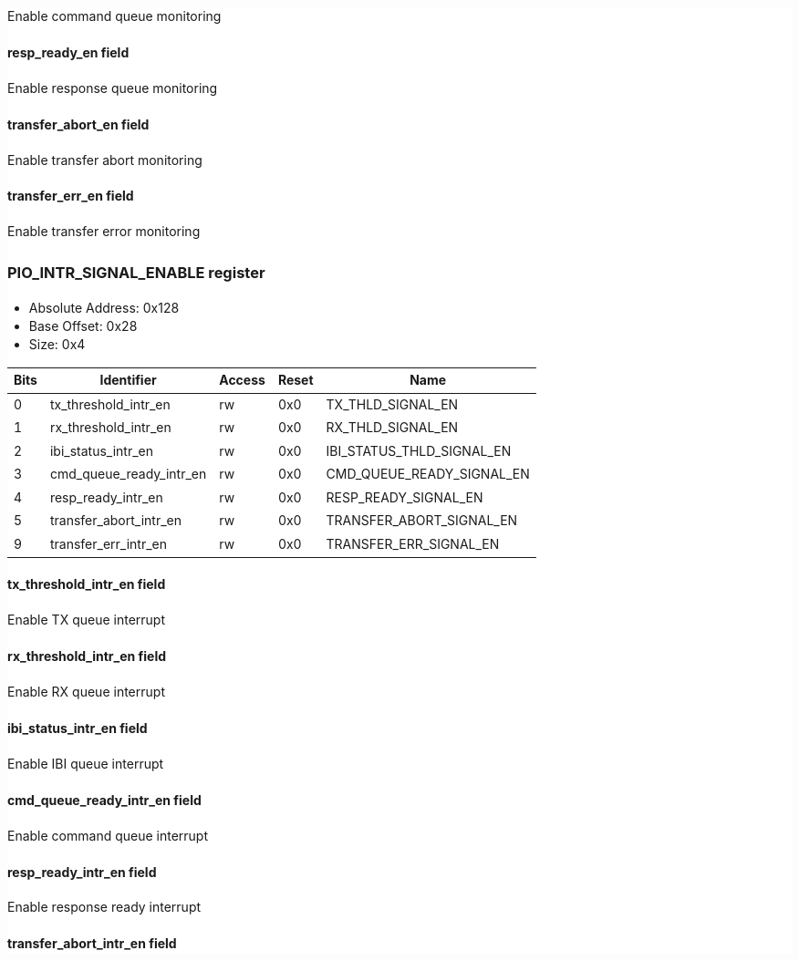 <p>Enable command queue monitoring</p>

#### resp_ready_en field

<p>Enable response queue monitoring</p>

#### transfer_abort_en field

<p>Enable transfer abort monitoring</p>

#### transfer_err_en field

<p>Enable transfer error monitoring</p>

### PIO_INTR_SIGNAL_ENABLE register

- Absolute Address: 0x128
- Base Offset: 0x28
- Size: 0x4

|Bits|       Identifier      |Access|Reset|           Name          |
|----|-----------------------|------|-----|-------------------------|
|  0 |  tx_threshold_intr_en |  rw  | 0x0 |    TX_THLD_SIGNAL_EN    |
|  1 |  rx_threshold_intr_en |  rw  | 0x0 |    RX_THLD_SIGNAL_EN    |
|  2 |   ibi_status_intr_en  |  rw  | 0x0 |IBI_STATUS_THLD_SIGNAL_EN|
|  3 |cmd_queue_ready_intr_en|  rw  | 0x0 |CMD_QUEUE_READY_SIGNAL_EN|
|  4 |   resp_ready_intr_en  |  rw  | 0x0 |   RESP_READY_SIGNAL_EN  |
|  5 | transfer_abort_intr_en|  rw  | 0x0 | TRANSFER_ABORT_SIGNAL_EN|
|  9 |  transfer_err_intr_en |  rw  | 0x0 |  TRANSFER_ERR_SIGNAL_EN |

#### tx_threshold_intr_en field

<p>Enable TX queue interrupt</p>

#### rx_threshold_intr_en field

<p>Enable RX queue interrupt</p>

#### ibi_status_intr_en field

<p>Enable IBI queue interrupt</p>

#### cmd_queue_ready_intr_en field

<p>Enable command queue interrupt</p>

#### resp_ready_intr_en field

<p>Enable response ready interrupt</p>

#### transfer_abort_intr_en field
